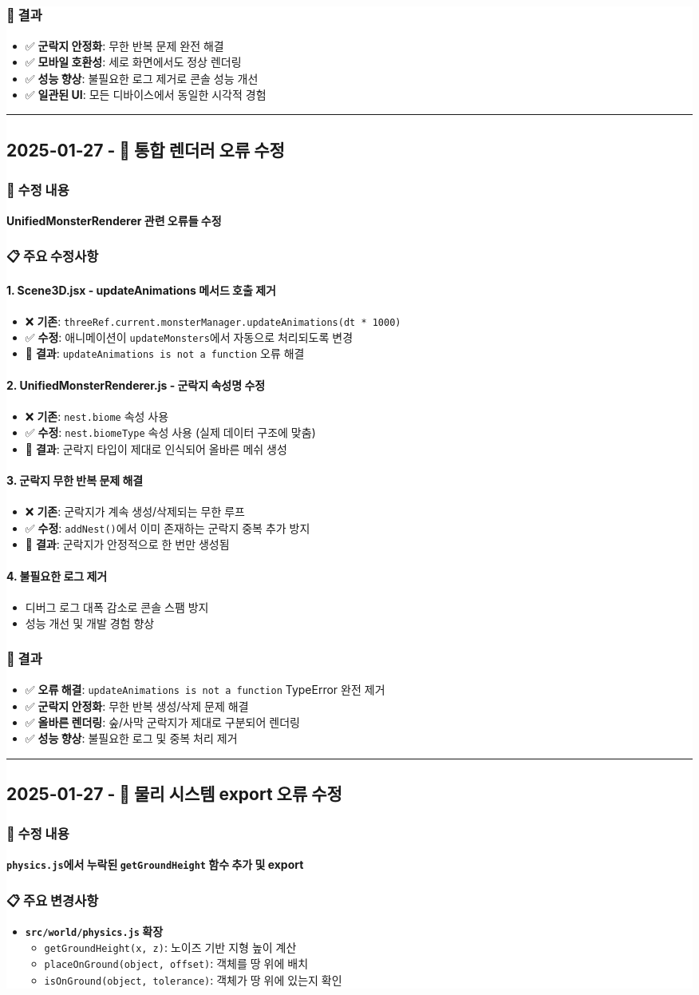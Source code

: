 ### 🎯 결과
- ✅ **군락지 안정화**: 무한 반복 문제 완전 해결
- ✅ **모바일 호환성**: 세로 화면에서도 정상 렌더링
- ✅ **성능 향상**: 불필요한 로그 제거로 콘솔 성능 개선
- ✅ **일관된 UI**: 모든 디바이스에서 동일한 시각적 경험

---

## 2025-01-27 - 🐛 통합 렌더러 오류 수정

### 🔧 수정 내용
**UnifiedMonsterRenderer 관련 오류들 수정**

### 📋 주요 수정사항

#### 1. **Scene3D.jsx - updateAnimations 메서드 호출 제거**
- ❌ **기존**: `threeRef.current.monsterManager.updateAnimations(dt * 1000)`
- ✅ **수정**: 애니메이션이 `updateMonsters`에서 자동으로 처리되도록 변경
- 🎯 **결과**: `updateAnimations is not a function` 오류 해결

#### 2. **UnifiedMonsterRenderer.js - 군락지 속성명 수정**
- ❌ **기존**: `nest.biome` 속성 사용
- ✅ **수정**: `nest.biomeType` 속성 사용 (실제 데이터 구조에 맞춤)
- 🎯 **결과**: 군락지 타입이 제대로 인식되어 올바른 메쉬 생성

#### 3. **군락지 무한 반복 문제 해결**
- ❌ **기존**: 군락지가 계속 생성/삭제되는 무한 루프
- ✅ **수정**: `addNest()`에서 이미 존재하는 군락지 중복 추가 방지
- 🎯 **결과**: 군락지가 안정적으로 한 번만 생성됨

#### 4. **불필요한 로그 제거**
- 디버그 로그 대폭 감소로 콘솔 스팸 방지
- 성능 개선 및 개발 경험 향상

### 🎯 결과
- ✅ **오류 해결**: `updateAnimations is not a function` TypeError 완전 제거
- ✅ **군락지 안정화**: 무한 반복 생성/삭제 문제 해결
- ✅ **올바른 렌더링**: 숲/사막 군락지가 제대로 구분되어 렌더링
- ✅ **성능 향상**: 불필요한 로그 및 중복 처리 제거

---

## 2025-01-27 - 🐛 물리 시스템 export 오류 수정

### 🔧 수정 내용
**`physics.js`에서 누락된 `getGroundHeight` 함수 추가 및 export**

### 📋 주요 변경사항
- **`src/world/physics.js` 확장**
  - `getGroundHeight(x, z)`: 노이즈 기반 지형 높이 계산
  - `placeOnGround(object, offset)`: 객체를 땅 위에 배치
  - `isOnGround(object, tolerance)`: 객체가 땅 위에 있는지 확인
